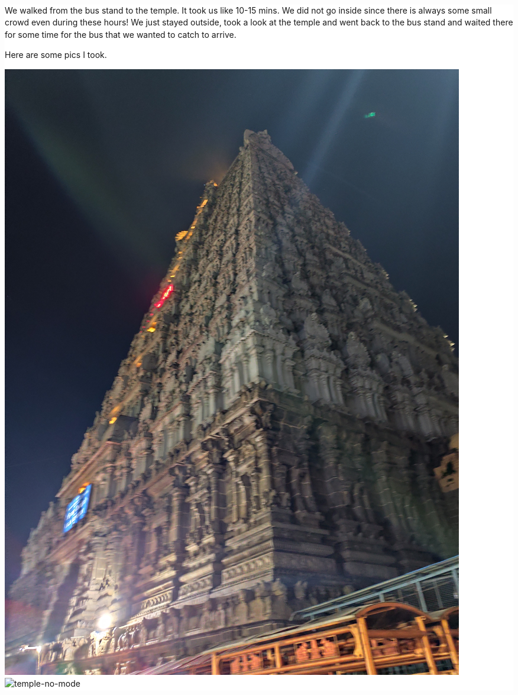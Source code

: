We walked from the bus stand to the temple. It took us like 10-15 mins. We did not go inside since there is always some small crowd even during these hours!
We just stayed outside, took a look at the temple and went back to the bus stand and waited there for some time for the bus that we wanted to catch to arrive.

Here are some pics I took.

![temple-night-mode](assets/temple-1.jpg) ![temple-no-mode](assets/temple-2.jpg)
